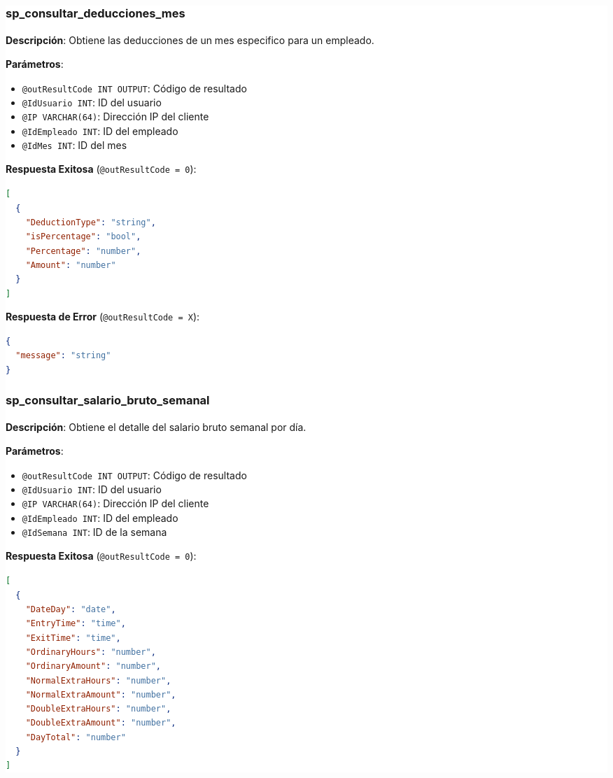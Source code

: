### sp_consultar_deducciones_mes
**Descripción**: Obtiene las deducciones de un mes especifico para un empleado.

**Parámetros**:
- `@outResultCode INT OUTPUT`: Código de resultado
- `@IdUsuario INT`: ID del usuario
- `@IP VARCHAR(64)`: Dirección IP del cliente
- `@IdEmpleado INT`: ID del empleado
- `@IdMes INT`: ID del mes

**Respuesta Exitosa** (`@outResultCode = 0`):
```json
[
  {
    "DeductionType": "string",
    "isPercentage": "bool",
    "Percentage": "number",
    "Amount": "number"
  }
]
```

**Respuesta de Error** (`@outResultCode = X`):
```json
{
  "message": "string"
}
```


### sp_consultar_salario_bruto_semanal
**Descripción**: Obtiene el detalle del salario bruto semanal por día.

**Parámetros**:
- `@outResultCode INT OUTPUT`: Código de resultado
- `@IdUsuario INT`: ID del usuario
- `@IP VARCHAR(64)`: Dirección IP del cliente
- `@IdEmpleado INT`: ID del empleado
- `@IdSemana INT`: ID de la semana

**Respuesta Exitosa** (`@outResultCode = 0`):
```json
[
  {
    "DateDay": "date",
    "EntryTime": "time",
    "ExitTime": "time",
    "OrdinaryHours": "number",
    "OrdinaryAmount": "number",
    "NormalExtraHours": "number",
    "NormalExtraAmount": "number",
    "DoubleExtraHours": "number",
    "DoubleExtraAmount": "number",
    "DayTotal": "number"
  }
]
```
